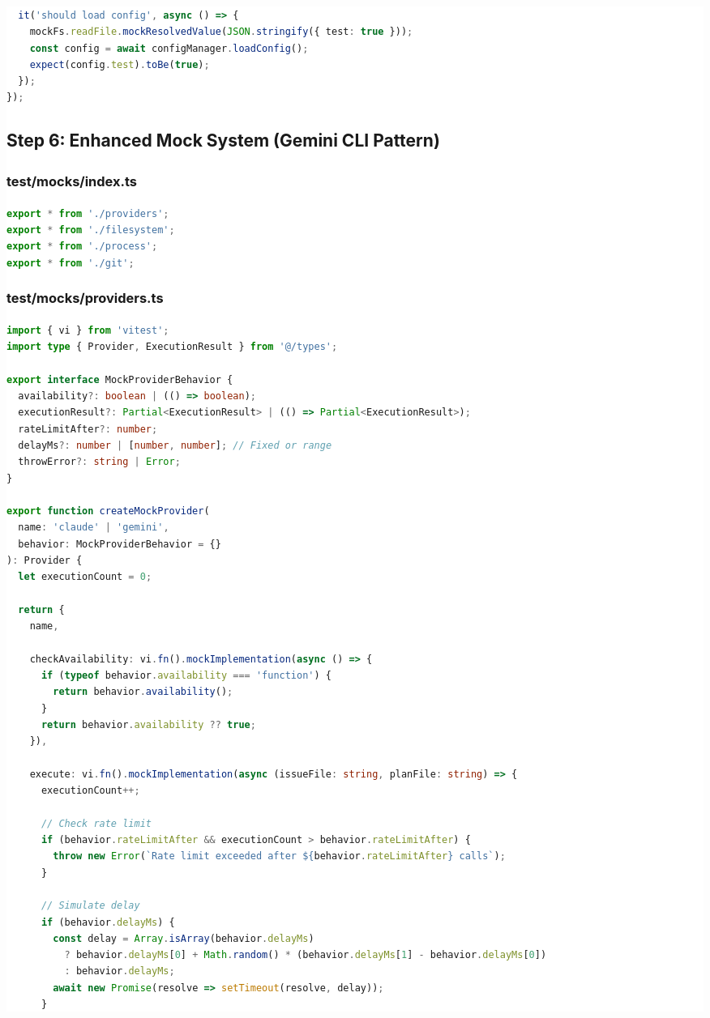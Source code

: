 ```typescript
  it('should load config', async () => {
    mockFs.readFile.mockResolvedValue(JSON.stringify({ test: true }));
    const config = await configManager.loadConfig();
    expect(config.test).toBe(true);
  });
});
```

## Step 6: Enhanced Mock System (Gemini CLI Pattern)

### test/mocks/index.ts
```typescript
export * from './providers';
export * from './filesystem';
export * from './process';
export * from './git';
```

### test/mocks/providers.ts
```typescript
import { vi } from 'vitest';
import type { Provider, ExecutionResult } from '@/types';

export interface MockProviderBehavior {
  availability?: boolean | (() => boolean);
  executionResult?: Partial<ExecutionResult> | (() => Partial<ExecutionResult>);
  rateLimitAfter?: number;
  delayMs?: number | [number, number]; // Fixed or range
  throwError?: string | Error;
}

export function createMockProvider(
  name: 'claude' | 'gemini',
  behavior: MockProviderBehavior = {}
): Provider {
  let executionCount = 0;

  return {
    name,

    checkAvailability: vi.fn().mockImplementation(async () => {
      if (typeof behavior.availability === 'function') {
        return behavior.availability();
      }
      return behavior.availability ?? true;
    }),

    execute: vi.fn().mockImplementation(async (issueFile: string, planFile: string) => {
      executionCount++;

      // Check rate limit
      if (behavior.rateLimitAfter && executionCount > behavior.rateLimitAfter) {
        throw new Error(`Rate limit exceeded after ${behavior.rateLimitAfter} calls`);
      }

      // Simulate delay
      if (behavior.delayMs) {
        const delay = Array.isArray(behavior.delayMs)
          ? behavior.delayMs[0] + Math.random() * (behavior.delayMs[1] - behavior.delayMs[0])
          : behavior.delayMs;
        await new Promise(resolve => setTimeout(resolve, delay));
      }
```